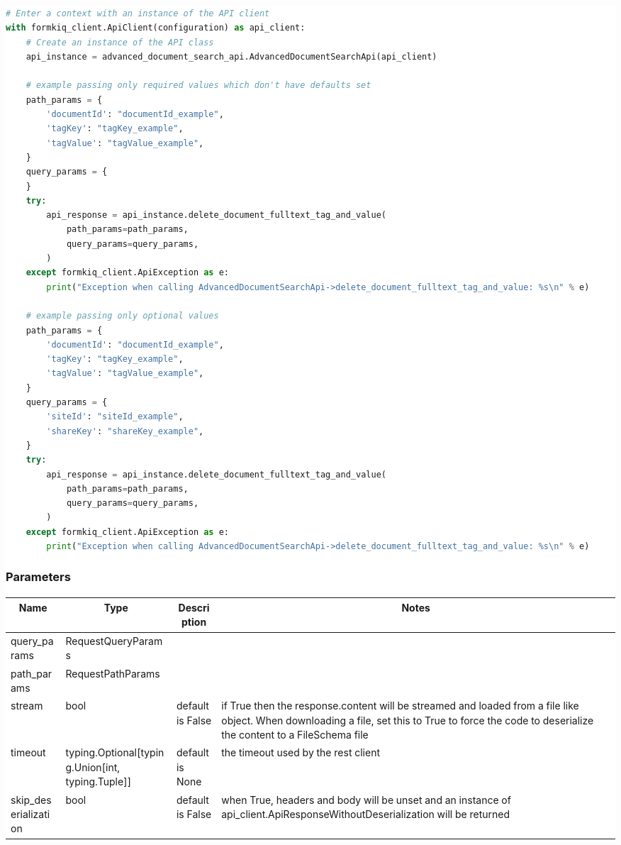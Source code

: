 ```python
# Enter a context with an instance of the API client
with formkiq_client.ApiClient(configuration) as api_client:
    # Create an instance of the API class
    api_instance = advanced_document_search_api.AdvancedDocumentSearchApi(api_client)

    # example passing only required values which don't have defaults set
    path_params = {
        'documentId': "documentId_example",
        'tagKey': "tagKey_example",
        'tagValue': "tagValue_example",
    }
    query_params = {
    }
    try:
        api_response = api_instance.delete_document_fulltext_tag_and_value(
            path_params=path_params,
            query_params=query_params,
        )
    except formkiq_client.ApiException as e:
        print("Exception when calling AdvancedDocumentSearchApi->delete_document_fulltext_tag_and_value: %s\n" % e)

    # example passing only optional values
    path_params = {
        'documentId': "documentId_example",
        'tagKey': "tagKey_example",
        'tagValue': "tagValue_example",
    }
    query_params = {
        'siteId': "siteId_example",
        'shareKey': "shareKey_example",
    }
    try:
        api_response = api_instance.delete_document_fulltext_tag_and_value(
            path_params=path_params,
            query_params=query_params,
        )
    except formkiq_client.ApiException as e:
        print("Exception when calling AdvancedDocumentSearchApi->delete_document_fulltext_tag_and_value: %s\n" % e)
```
### Parameters

Name | Type | Description  | Notes
------------- | ------------- | ------------- | -------------
query_params | RequestQueryParams | |
path_params | RequestPathParams | |
stream | bool | default is False | if True then the response.content will be streamed and loaded from a file like object. When downloading a file, set this to True to force the code to deserialize the content to a FileSchema file
timeout | typing.Optional[typing.Union[int, typing.Tuple]] | default is None | the timeout used by the rest client
skip_deserialization | bool | default is False | when True, headers and body will be unset and an instance of api_client.ApiResponseWithoutDeserialization will be returned
